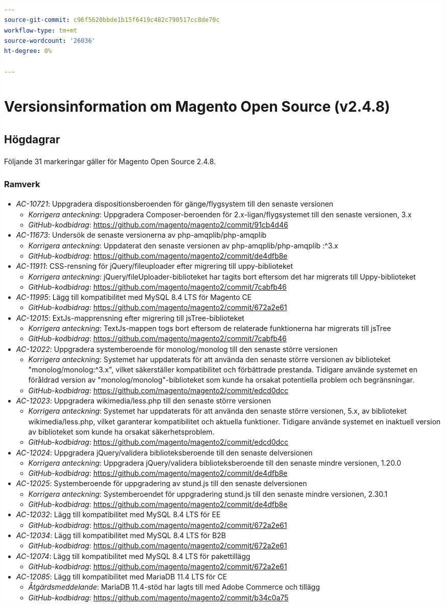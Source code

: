 ```yaml
---
source-git-commit: c96f5620bbde1b15f6419c482c790517cc8de70c
workflow-type: tm+mt
source-wordcount: '26036'
ht-degree: 0%

---
```

# Versionsinformation om Magento Open Source (v2.4.8)

## Högdagrar

Följande 31 markeringar gäller för Magento Open Source 2.4.8.

### Ramverk

* _AC-10721_: Uppgradera dispositionsberoenden för gänge/flygsystem till den senaste versionen
   * _Korrigera anteckning_: Uppgradera Composer-beroenden för 2.x-ligan/flygsystemet till den senaste versionen, 3.x
   * _GitHub-kodbidrag_: <https://github.com/magento/magento2/commit/91cb4d46>
* _AC-11673_: Undersök de senaste versionerna av php-amqplib/php-amqplib
   * _Korrigera anteckning_: Uppdaterat den senaste versionen av php-amqplib/php-amqplib :^3.x
   * _GitHub-kodbidrag_: <https://github.com/magento/magento2/commit/de4dfb8e>
* _AC-11911_: CSS-rensning för jQuery/fileuploader efter migrering till uppy-biblioteket
   * _Korrigera anteckning_: jQuery/fileUploader-biblioteket har tagits bort eftersom det har migrerats till Uppy-biblioteket
   * _GitHub-kodbidrag_: <https://github.com/magento/magento2/commit/7cabfb46>
* _AC-11995_: Lägg till kompatibilitet med MySQL 8.4 LTS för Magento CE
   * _GitHub-kodbidrag_: <https://github.com/magento/magento2/commit/672a2e61>
* _AC-12015_: ExtJs-mapprensning efter migrering till jsTree-biblioteket
   * _Korrigera anteckning_: TextJs-mappen togs bort eftersom de relaterade funktionerna har migrerats till jsTree
   * _GitHub-kodbidrag_: <https://github.com/magento/magento2/commit/7cabfb46>
* _AC-12022_: Uppgradera systemberoende för monolog/monolog till den senaste större versionen
   * _Korrigera anteckning_: Systemet har uppdaterats för att använda den senaste större versionen av biblioteket &quot;monolog/monolog:^3.x&quot;, vilket säkerställer kompatibilitet och förbättrade prestanda. Tidigare använde systemet en föråldrad version av &quot;monolog/monolog&quot;-biblioteket som kunde ha orsakat potentiella problem och begränsningar.
   * _GitHub-kodbidrag_: <https://github.com/magento/magento2/commit/edcd0dcc>
* _AC-12023_: Uppgradera wikimedia/less.php till den senaste större versionen
   * _Korrigera anteckning_: Systemet har uppdaterats för att använda den senaste större versionen, 5.x, av biblioteket wikimedia/less.php, vilket garanterar kompatibilitet och aktuella funktioner. Tidigare använde systemet en inaktuell version av biblioteket som kunde ha orsakat säkerhetsproblem.
   * _GitHub-kodbidrag_: <https://github.com/magento/magento2/commit/edcd0dcc>
* _AC-12024_: Uppgradera jQuery/validera biblioteksberoende till den senaste delversionen
   * _Korrigera anteckning_: Uppgradera jQuery/validera biblioteksberoende till den senaste mindre versionen, 1.20.0
   * _GitHub-kodbidrag_: <https://github.com/magento/magento2/commit/de4dfb8e>
* _AC-12025_: Systemberoende för uppgradering av stund.js till den senaste delversionen
   * _Korrigera anteckning_: Systemberoendet för uppgradering stund.js till den senaste mindre versionen, 2.30.1
   * _GitHub-kodbidrag_: <https://github.com/magento/magento2/commit/de4dfb8e>
* _AC-12032_: Lägg till kompatibilitet med MySQL 8.4 LTS för EE
   * _GitHub-kodbidrag_: <https://github.com/magento/magento2/commit/672a2e61>
* _AC-12034_: Lägg till kompatibilitet med MySQL 8.4 LTS för B2B
   * _GitHub-kodbidrag_: <https://github.com/magento/magento2/commit/672a2e61>
* _AC-12074_: Lägg till kompatibilitet med MySQL 8.4 LTS för pakettillägg
   * _GitHub-kodbidrag_: <https://github.com/magento/magento2/commit/672a2e61>
* _AC-12085_: Lägg till kompatibilitet med MariaDB 11.4 LTS för CE
   * _Åtgärdsmeddelande_: MariaDB 11.4-stöd har lagts till med Adobe Commerce och tillägg
   * _GitHub-kodbidrag_: <https://github.com/magento/magento2/commit/b34c0a75>
